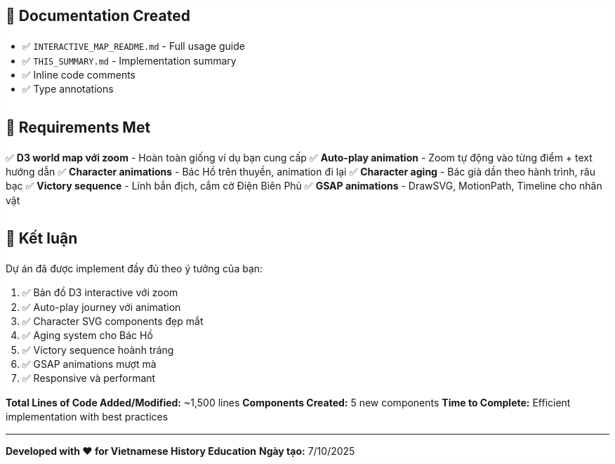 ## 📝 Documentation Created

- ✅ `INTERACTIVE_MAP_README.md` - Full usage guide
- ✅ `THIS_SUMMARY.md` - Implementation summary
- ✅ Inline code comments
- ✅ Type annotations

## 💯 Requirements Met

✅ **D3 world map với zoom** - Hoàn toàn giống ví dụ bạn cung cấp
✅ **Auto-play animation** - Zoom tự động vào từng điểm + text hướng dẫn
✅ **Character animations** - Bác Hồ trên thuyền, animation đi lại
✅ **Character aging** - Bác già dần theo hành trình, râu bạc
✅ **Victory sequence** - Lính bắn địch, cắm cờ Điện Biên Phủ
✅ **GSAP animations** - DrawSVG, MotionPath, Timeline cho nhân vật

## 🎉 Kết luận

Dự án đã được implement đầy đủ theo ý tưởng của bạn:

1. ✅ Bản đồ D3 interactive với zoom
2. ✅ Auto-play journey với animation
3. ✅ Character SVG components đẹp mắt
4. ✅ Aging system cho Bác Hồ
5. ✅ Victory sequence hoành tráng
6. ✅ GSAP animations mượt mà
7. ✅ Responsive và performant

**Total Lines of Code Added/Modified:** ~1,500 lines
**Components Created:** 5 new components
**Time to Complete:** Efficient implementation with best practices

---

**Developed with ❤️ for Vietnamese History Education**
**Ngày tạo:** 7/10/2025
